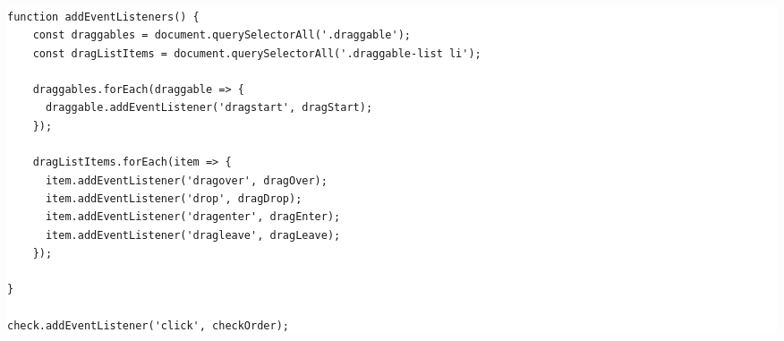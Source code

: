 ```javascript=
function addEventListeners() {
    const draggables = document.querySelectorAll('.draggable');
    const dragListItems = document.querySelectorAll('.draggable-list li');

    draggables.forEach(draggable => {
      draggable.addEventListener('dragstart', dragStart);
    });

    dragListItems.forEach(item => {
      item.addEventListener('dragover', dragOver);
      item.addEventListener('drop', dragDrop);
      item.addEventListener('dragenter', dragEnter);
      item.addEventListener('dragleave', dragLeave);
    });

}

check.addEventListener('click', checkOrder);
```
